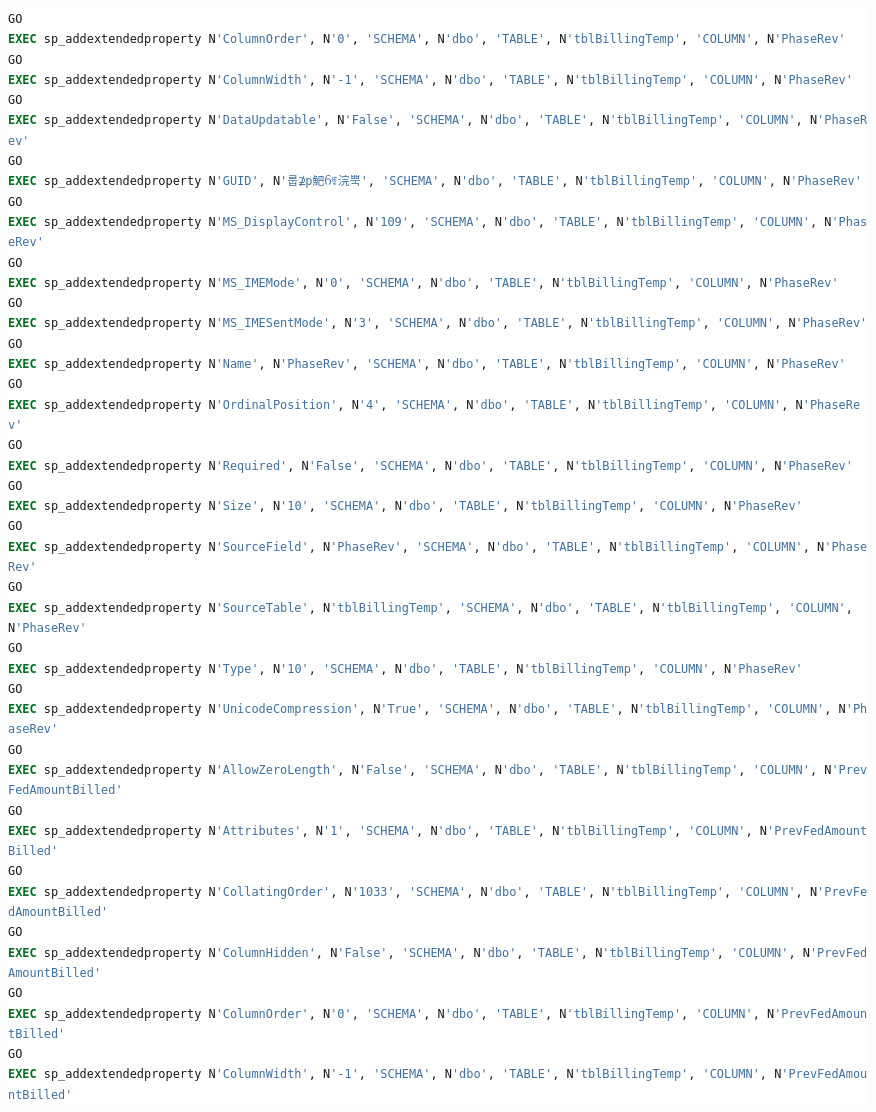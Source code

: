 ```sql
GO
EXEC sp_addextendedproperty N'ColumnOrder', N'0', 'SCHEMA', N'dbo', 'TABLE', N'tblBillingTemp', 'COLUMN', N'PhaseRev'
GO
EXEC sp_addextendedproperty N'ColumnWidth', N'-1', 'SCHEMA', N'dbo', 'TABLE', N'tblBillingTemp', 'COLUMN', N'PhaseRev'
GO
EXEC sp_addextendedproperty N'DataUpdatable', N'False', 'SCHEMA', N'dbo', 'TABLE', N'tblBillingTemp', 'COLUMN', N'PhaseRev'
GO
EXEC sp_addextendedproperty N'GUID', N'룹⊉p䰾ᦆꉐ浣뿍', 'SCHEMA', N'dbo', 'TABLE', N'tblBillingTemp', 'COLUMN', N'PhaseRev'
GO
EXEC sp_addextendedproperty N'MS_DisplayControl', N'109', 'SCHEMA', N'dbo', 'TABLE', N'tblBillingTemp', 'COLUMN', N'PhaseRev'
GO
EXEC sp_addextendedproperty N'MS_IMEMode', N'0', 'SCHEMA', N'dbo', 'TABLE', N'tblBillingTemp', 'COLUMN', N'PhaseRev'
GO
EXEC sp_addextendedproperty N'MS_IMESentMode', N'3', 'SCHEMA', N'dbo', 'TABLE', N'tblBillingTemp', 'COLUMN', N'PhaseRev'
GO
EXEC sp_addextendedproperty N'Name', N'PhaseRev', 'SCHEMA', N'dbo', 'TABLE', N'tblBillingTemp', 'COLUMN', N'PhaseRev'
GO
EXEC sp_addextendedproperty N'OrdinalPosition', N'4', 'SCHEMA', N'dbo', 'TABLE', N'tblBillingTemp', 'COLUMN', N'PhaseRev'
GO
EXEC sp_addextendedproperty N'Required', N'False', 'SCHEMA', N'dbo', 'TABLE', N'tblBillingTemp', 'COLUMN', N'PhaseRev'
GO
EXEC sp_addextendedproperty N'Size', N'10', 'SCHEMA', N'dbo', 'TABLE', N'tblBillingTemp', 'COLUMN', N'PhaseRev'
GO
EXEC sp_addextendedproperty N'SourceField', N'PhaseRev', 'SCHEMA', N'dbo', 'TABLE', N'tblBillingTemp', 'COLUMN', N'PhaseRev'
GO
EXEC sp_addextendedproperty N'SourceTable', N'tblBillingTemp', 'SCHEMA', N'dbo', 'TABLE', N'tblBillingTemp', 'COLUMN', N'PhaseRev'
GO
EXEC sp_addextendedproperty N'Type', N'10', 'SCHEMA', N'dbo', 'TABLE', N'tblBillingTemp', 'COLUMN', N'PhaseRev'
GO
EXEC sp_addextendedproperty N'UnicodeCompression', N'True', 'SCHEMA', N'dbo', 'TABLE', N'tblBillingTemp', 'COLUMN', N'PhaseRev'
GO
EXEC sp_addextendedproperty N'AllowZeroLength', N'False', 'SCHEMA', N'dbo', 'TABLE', N'tblBillingTemp', 'COLUMN', N'PrevFedAmountBilled'
GO
EXEC sp_addextendedproperty N'Attributes', N'1', 'SCHEMA', N'dbo', 'TABLE', N'tblBillingTemp', 'COLUMN', N'PrevFedAmountBilled'
GO
EXEC sp_addextendedproperty N'CollatingOrder', N'1033', 'SCHEMA', N'dbo', 'TABLE', N'tblBillingTemp', 'COLUMN', N'PrevFedAmountBilled'
GO
EXEC sp_addextendedproperty N'ColumnHidden', N'False', 'SCHEMA', N'dbo', 'TABLE', N'tblBillingTemp', 'COLUMN', N'PrevFedAmountBilled'
GO
EXEC sp_addextendedproperty N'ColumnOrder', N'0', 'SCHEMA', N'dbo', 'TABLE', N'tblBillingTemp', 'COLUMN', N'PrevFedAmountBilled'
GO
EXEC sp_addextendedproperty N'ColumnWidth', N'-1', 'SCHEMA', N'dbo', 'TABLE', N'tblBillingTemp', 'COLUMN', N'PrevFedAmountBilled'
```